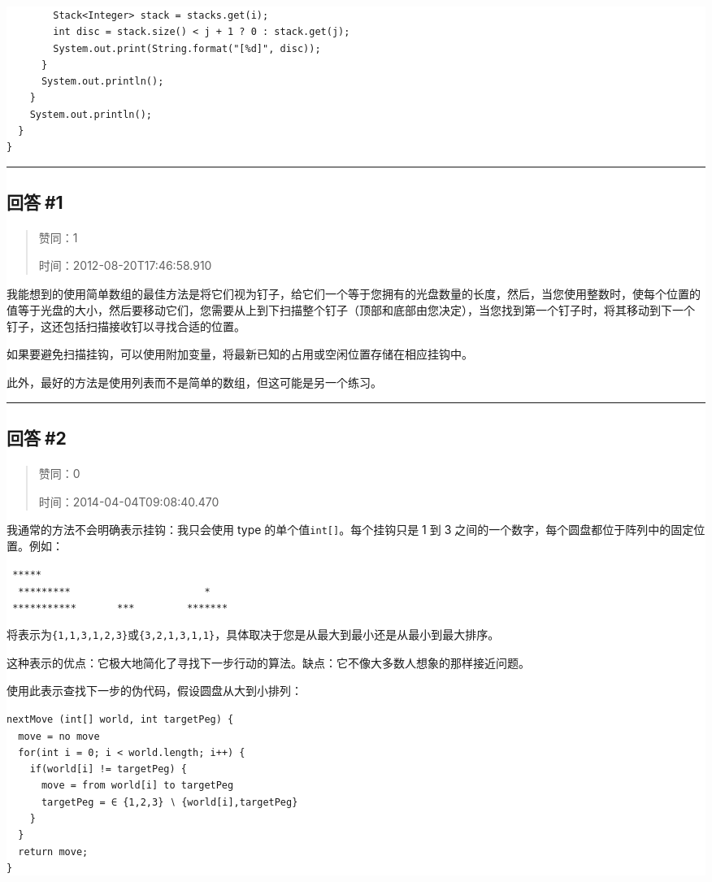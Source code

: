 ```
        Stack<Integer> stack = stacks.get(i);
        int disc = stack.size() < j + 1 ? 0 : stack.get(j);
        System.out.print(String.format("[%d]", disc));
      }
      System.out.println();
    }
    System.out.println();
  }
} 
```

* * *

## 回答 #1

> 赞同：1
> 
> 时间：2012-08-20T17:46:58.910

我能想到的使用简单数组的最佳方法是将它们视为钉子，给它们一个等于您拥有的光盘数量的长度，然后，当您使用整数时，使每个位置的值等于光盘的大小，然后要移动它们，您需要从上到下扫描整个钉子（顶部和底部由您决定），当您找到第一个钉子时，将其移动到下一个钉子，这还包括扫描接收钉以寻找合适的位置。

如果要避免扫描挂钩，可以使用附加变量，将最新已知的占用或空闲位置存储在相应挂钩中。

此外，最好的方法是使用列表而不是简单的数组，但这可能是另一个练习。

* * *

## 回答 #2

> 赞同：0
> 
> 时间：2014-04-04T09:08:40.470

我通常的方法不会明确表示挂钩：我只会使用 type 的单个值`int[]`。每个挂钩只是 1 到 3 之间的一个数字，每个圆盘都位于阵列中的固定位置。例如：

```
 *****                                
  *********                       *      
 ***********       ***         ******* 
```

将表示为`{1,1,3,1,2,3}`或`{3,2,1,3,1,1}`，具体取决于您是从最大到最小还是从最小到最大排序。

这种表示的优点：它极大地简化了寻找下一步行动的算法。缺点：它不像大多数人想象的那样接近问题。

使用此表示查找下一步的伪代码，假设圆盘从大到小排列：

```
nextMove (int[] world, int targetPeg) {
  move = no move
  for(int i = 0; i < world.length; i++) {
    if(world[i] != targetPeg) {
      move = from world[i] to targetPeg
      targetPeg = ∈ {1,2,3} ∖ {world[i],targetPeg}
    }
  }
  return move;
} 
```
